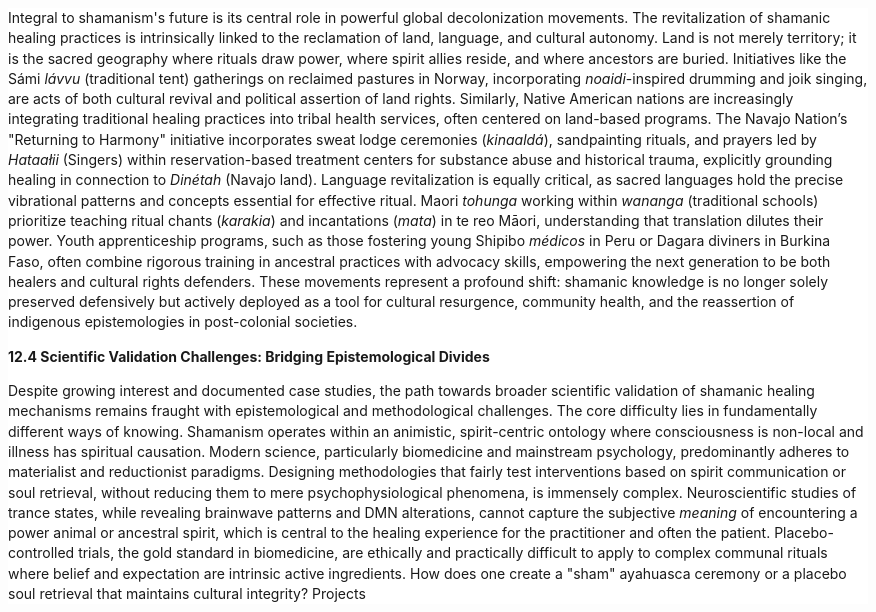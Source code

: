 Integral to shamanism's future is its central role in powerful global decolonization movements. The revitalization of shamanic healing practices is intrinsically linked to the reclamation of land, language, and cultural autonomy. Land is not merely territory; it is the sacred geography where rituals draw power, where spirit allies reside, and where ancestors are buried. Initiatives like the Sámi *lávvu* (traditional tent) gatherings on reclaimed pastures in Norway, incorporating *noaidi*-inspired drumming and joik singing, are acts of both cultural revival and political assertion of land rights. Similarly, Native American nations are increasingly integrating traditional healing practices into tribal health services, often centered on land-based programs. The Navajo Nation’s "Returning to Harmony" initiative incorporates sweat lodge ceremonies (*kinaaldá*), sandpainting rituals, and prayers led by *Hataałii* (Singers) within reservation-based treatment centers for substance abuse and historical trauma, explicitly grounding healing in connection to *Dinétah* (Navajo land). Language revitalization is equally critical, as sacred languages hold the precise vibrational patterns and concepts essential for effective ritual. Maori *tohunga* working within *wananga* (traditional schools) prioritize teaching ritual chants (*karakia*) and incantations (*mata*) in te reo Māori, understanding that translation dilutes their power. Youth apprenticeship programs, such as those fostering young Shipibo *médicos* in Peru or Dagara diviners in Burkina Faso, often combine rigorous training in ancestral practices with advocacy skills, empowering the next generation to be both healers and cultural rights defenders. These movements represent a profound shift: shamanic knowledge is no longer solely preserved defensively but actively deployed as a tool for cultural resurgence, community health, and the reassertion of indigenous epistemologies in post-colonial societies.

**12.4 Scientific Validation Challenges: Bridging Epistemological Divides**

Despite growing interest and documented case studies, the path towards broader scientific validation of shamanic healing mechanisms remains fraught with epistemological and methodological challenges. The core difficulty lies in fundamentally different ways of knowing. Shamanism operates within an animistic, spirit-centric ontology where consciousness is non-local and illness has spiritual causation. Modern science, particularly biomedicine and mainstream psychology, predominantly adheres to materialist and reductionist paradigms. Designing methodologies that fairly test interventions based on spirit communication or soul retrieval, without reducing them to mere psychophysiological phenomena, is immensely complex. Neuroscientific studies of trance states, while revealing brainwave patterns and DMN alterations, cannot capture the subjective *meaning* of encountering a power animal or ancestral spirit, which is central to the healing experience for the practitioner and often the patient. Placebo-controlled trials, the gold standard in biomedicine, are ethically and practically difficult to apply to complex communal rituals where belief and expectation are intrinsic active ingredients. How does one create a "sham" ayahuasca ceremony or a placebo soul retrieval that maintains cultural integrity? Projects